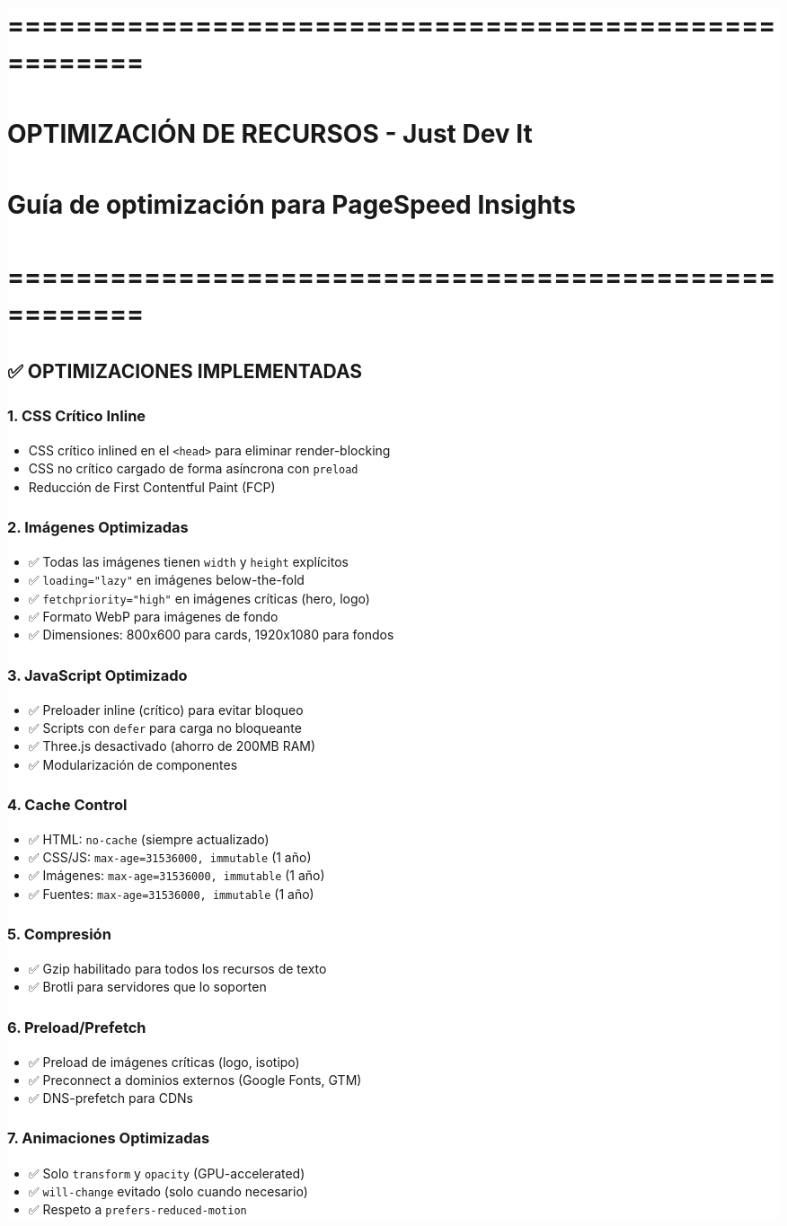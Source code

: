 # =====================================================
# OPTIMIZACIÓN DE RECURSOS - Just Dev It
# Guía de optimización para PageSpeed Insights
# =====================================================

## ✅ OPTIMIZACIONES IMPLEMENTADAS

### 1. CSS Crítico Inline
- CSS crítico inlined en el `<head>` para eliminar render-blocking
- CSS no crítico cargado de forma asíncrona con `preload`
- Reducción de First Contentful Paint (FCP)

### 2. Imágenes Optimizadas
- ✅ Todas las imágenes tienen `width` y `height` explícitos
- ✅ `loading="lazy"` en imágenes below-the-fold
- ✅ `fetchpriority="high"` en imágenes críticas (hero, logo)
- ✅ Formato WebP para imágenes de fondo
- ✅ Dimensiones: 800x600 para cards, 1920x1080 para fondos

### 3. JavaScript Optimizado
- ✅ Preloader inline (crítico) para evitar bloqueo
- ✅ Scripts con `defer` para carga no bloqueante
- ✅ Three.js desactivado (ahorro de 200MB RAM)
- ✅ Modularización de componentes

### 4. Cache Control
- ✅ HTML: `no-cache` (siempre actualizado)
- ✅ CSS/JS: `max-age=31536000, immutable` (1 año)
- ✅ Imágenes: `max-age=31536000, immutable` (1 año)
- ✅ Fuentes: `max-age=31536000, immutable` (1 año)

### 5. Compresión
- ✅ Gzip habilitado para todos los recursos de texto
- ✅ Brotli para servidores que lo soporten

### 6. Preload/Prefetch
- ✅ Preload de imágenes críticas (logo, isotipo)
- ✅ Preconnect a dominios externos (Google Fonts, GTM)
- ✅ DNS-prefetch para CDNs

### 7. Animaciones Optimizadas
- ✅ Solo `transform` y `opacity` (GPU-accelerated)
- ✅ `will-change` evitado (solo cuando necesario)
- ✅ Respeto a `prefers-reduced-motion`
